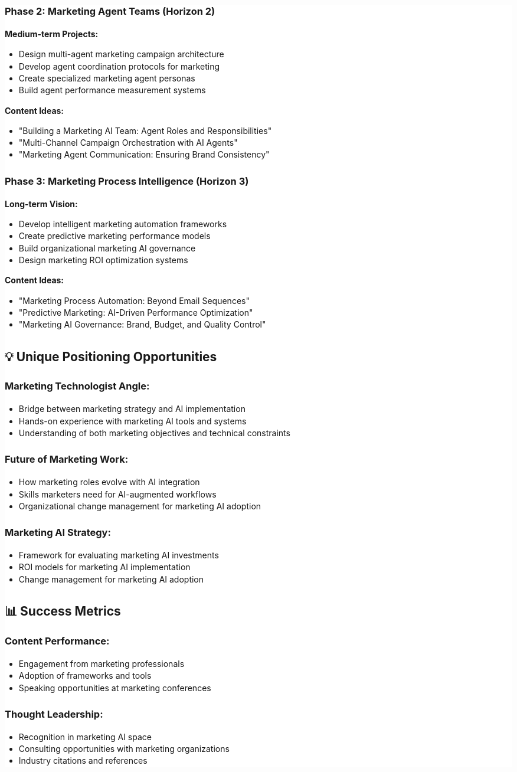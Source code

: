 ### **Phase 2: Marketing Agent Teams (Horizon 2)**
**Medium-term Projects:**
- Design multi-agent marketing campaign architecture
- Develop agent coordination protocols for marketing
- Create specialized marketing agent personas
- Build agent performance measurement systems

**Content Ideas:**
- "Building a Marketing AI Team: Agent Roles and Responsibilities"
- "Multi-Channel Campaign Orchestration with AI Agents"
- "Marketing Agent Communication: Ensuring Brand Consistency"

### **Phase 3: Marketing Process Intelligence (Horizon 3)**
**Long-term Vision:**
- Develop intelligent marketing automation frameworks
- Create predictive marketing performance models
- Build organizational marketing AI governance
- Design marketing ROI optimization systems

**Content Ideas:**
- "Marketing Process Automation: Beyond Email Sequences"
- "Predictive Marketing: AI-Driven Performance Optimization"
- "Marketing AI Governance: Brand, Budget, and Quality Control"

## 💡 Unique Positioning Opportunities

### **Marketing Technologist Angle:**
- Bridge between marketing strategy and AI implementation
- Hands-on experience with marketing AI tools and systems
- Understanding of both marketing objectives and technical constraints

### **Future of Marketing Work:**
- How marketing roles evolve with AI integration
- Skills marketers need for AI-augmented workflows
- Organizational change management for marketing AI adoption

### **Marketing AI Strategy:**
- Framework for evaluating marketing AI investments
- ROI models for marketing AI implementation
- Change management for marketing AI adoption

## 📊 Success Metrics

### **Content Performance:**
- Engagement from marketing professionals
- Adoption of frameworks and tools
- Speaking opportunities at marketing conferences

### **Thought Leadership:**
- Recognition in marketing AI space
- Consulting opportunities with marketing organizations
- Industry citations and references
